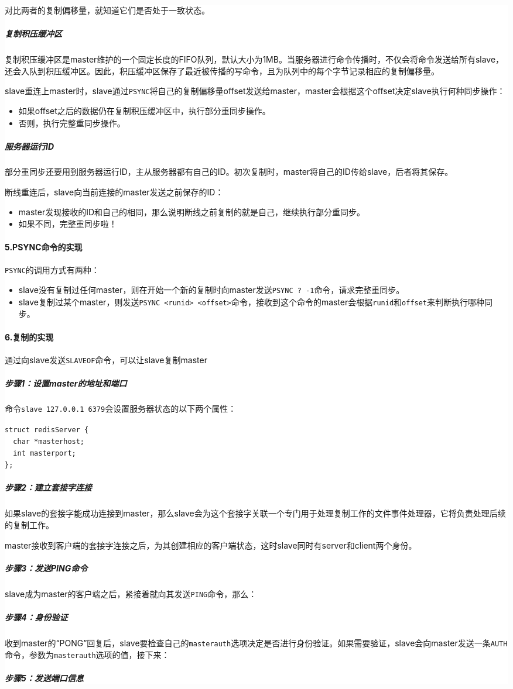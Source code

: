 对比两者的复制偏移量，就知道它们是否处于一致状态。

##### 复制积压缓冲区

复制积压缓冲区是master维护的一个固定长度的FIFO队列，默认大小为1MB。当服务器进行命令传播时，不仅会将命令发送给所有slave，还会入队到积压缓冲区。因此，积压缓冲区保存了最近被传播的写命令，且为队列中的每个字节记录相应的复制偏移量。

slave重连上master时，slave通过`PSYNC`将自己的复制偏移量offset发送给master，master会根据这个offset决定slave执行何种同步操作：

- 如果offset之后的数据仍在复制积压缓冲区中，执行部分重同步操作。
- 否则，执行完整重同步操作。

##### 服务器运行ID

部分重同步还要用到服务器运行ID，主从服务器都有自己的ID。初次复制时，master将自己的ID传给slave，后者将其保存。

断线重连后，slave向当前连接的master发送之前保存的ID：

- master发现接收的ID和自己的相同，那么说明断线之前复制的就是自己，继续执行部分重同步。
- 如果不同，完整重同步啦！

#### 5.PSYNC命令的实现

`PSYNC`的调用方式有两种：

- slave没有复制过任何master，则在开始一个新的复制时向master发送`PSYNC ? -1`命令，请求完整重同步。
- slave复制过某个master，则发送`PSYNC <runid> <offset>`命令，接收到这个命令的master会根据`runid`和`offset`来判断执行哪种同步。

#### 6.复制的实现

通过向slave发送`SLAVEOF`命令，可以让slave复制master

##### 步骤1：设置master的地址和端口

命令`slave 127.0.0.1 6379`会设置服务器状态的以下两个属性：

```
struct redisServer {
  char *masterhost;
  int masterport;
};
```

##### 步骤2：建立套接字连接

如果slave的套接字能成功连接到master，那么slave会为这个套接字关联一个专门用于处理复制工作的文件事件处理器，它将负责处理后续的复制工作。

master接收到客户端的套接字连接之后，为其创建相应的客户端状态，这时slave同时有server和client两个身份。

##### 步骤3：发送PING命令

slave成为master的客户端之后，紧接着就向其发送`PING`命令，那么：

##### 步骤4：身份验证

收到master的“PONG”回复后，slave要检查自己的`masterauth`选项决定是否进行身份验证。如果需要验证，slave会向master发送一条`AUTH`命令，参数为`masterauth`选项的值，接下来： 

##### 步骤5：发送端口信息
